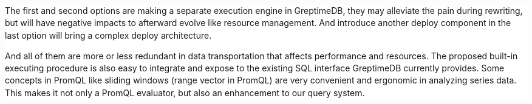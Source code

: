 The first and second options are making a separate execution engine in GreptimeDB, they may alleviate the pain during rewriting, but will have negative impacts to afterward evolve like resource management. And introduce another deploy component in the last option will bring a complex deploy architecture.

And all of them are more or less redundant in data transportation that affects performance and resources. The proposed built-in executing procedure is also easy to integrate and expose to the existing SQL interface GreptimeDB currently provides. Some concepts in PromQL like sliding windows (range vector in PromQL) are very convenient and ergonomic in analyzing series data. This makes it not only a PromQL evaluator, but also an enhancement to our query system.